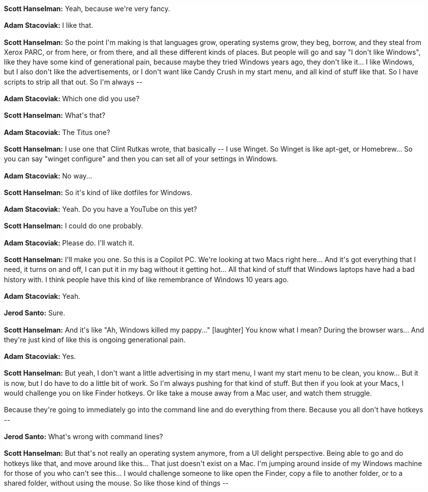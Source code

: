 **Scott Hanselman:** Yeah, because we're very fancy.

**Adam Stacoviak:** I like that.

**Scott Hanselman:** So the point I'm making is that languages grow, operating systems grow, they beg, borrow, and they steal from Xerox PARC, or from here, or from there, and all these different kinds of places. But people will go and say "I don't like Windows", like they have some kind of generational pain, because maybe they tried Windows years ago, they don't like it... I like Windows, but I also don't like the advertisements, or I don't want like Candy Crush in my start menu, and all kind of stuff like that. So I have scripts to strip all that out. So I'm always --

**Adam Stacoviak:** Which one did you use?

**Scott Hanselman:** What's that?

**Adam Stacoviak:** The Titus one?

**Scott Hanselman:** I use one that Clint Rutkas wrote, that basically -- I use Winget. So Winget is like apt-get, or Homebrew... So you can say "winget configure" and then you can set all of your settings in Windows.

**Adam Stacoviak:** No way...

**Scott Hanselman:** So it's kind of like dotfiles for Windows.

**Adam Stacoviak:** Yeah. Do you have a YouTube on this yet?

**Scott Hanselman:** I could do one probably.

**Adam Stacoviak:** Please do. I'll watch it.

**Scott Hanselman:** I'll make you one. So this is a Copilot PC. We're looking at two Macs right here... And it's got everything that I need, it turns on and off, I can put it in my bag without it getting hot... All that kind of stuff that Windows laptops have had a bad history with. I think people have this kind of like remembrance of Windows 10 years ago.

**Adam Stacoviak:** Yeah.

**Jerod Santo:** Sure.

**Scott Hanselman:** And it's like "Ah, Windows killed my pappy..." \[laughter\] You know what I mean? During the browser wars... And they're just kind of like this is ongoing generational pain.

**Adam Stacoviak:** Yes.

**Scott Hanselman:** But yeah, I don't want a little advertising in my start menu, I want my start menu to be clean, you know... But it is now, but I do have to do a little bit of work. So I'm always pushing for that kind of stuff. But then if you look at your Macs, I would challenge you on like Finder hotkeys. Or like take a mouse away from a Mac user, and watch them struggle.

Because they're going to immediately go into the command line and do everything from there. Because you all don't have hotkeys --

**Jerod Santo:** What's wrong with command lines?

**Scott Hanselman:** But that's not really an operating system anymore, from a UI delight perspective. Being able to go and do hotkeys like that, and move around like this... That just doesn't exist on a Mac. I'm jumping around inside of my Windows machine for those of you who can't see this... I would challenge someone to like open the Finder, copy a file to another folder, or to a shared folder, without using the mouse. So like those kind of things --
